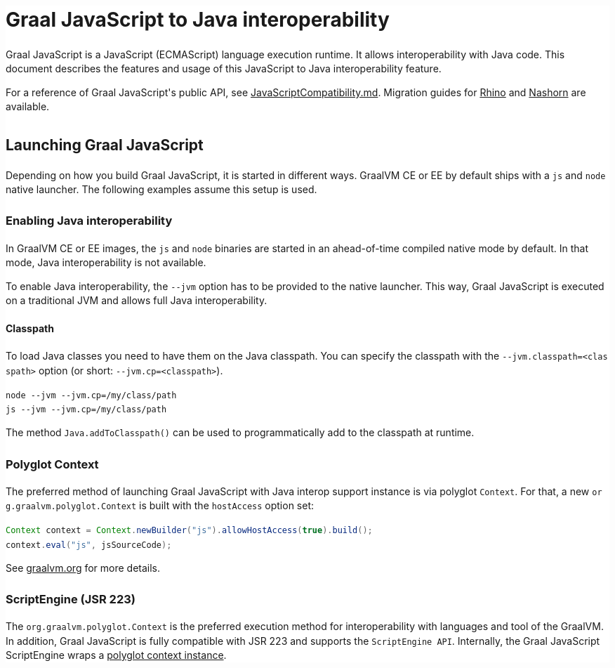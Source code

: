 # Graal JavaScript to Java interoperability

Graal JavaScript is a JavaScript (ECMAScript) language execution runtime.
It allows interoperability with Java code.
This document describes the features and usage of this JavaScript to Java interoperability feature.

For a reference of Graal JavaScript's public API, see [JavaScriptCompatibility.md](JavaScriptCompatibility.md).
Migration guides for [Rhino](RhinoMigrationGuide.md) and [Nashorn](NashornMigrationGuide.md) are available.

## Launching Graal JavaScript
Depending on how you build Graal JavaScript, it is started in different ways.
GraalVM CE or EE by default ships with a `js` and `node` native launcher.
The following examples assume this setup is used.

### Enabling Java interoperability
In GraalVM CE or EE images, the `js` and `node` binaries are started in an ahead-of-time compiled native mode by default.
In that mode, Java interoperability is not available.

To enable Java interoperability, the `--jvm` option has to be provided to the native launcher.
This way, Graal JavaScript is executed on a traditional JVM and allows full Java interoperability.

#### Classpath
To load Java classes you need to have them on the Java classpath.
You can specify the classpath with the `--jvm.classpath=<classpath>` option (or short: `--jvm.cp=<classpath>`).

    node --jvm --jvm.cp=/my/class/path
    js --jvm --jvm.cp=/my/class/path

The method `Java.addToClasspath()` can be used to programmatically add to the classpath at runtime.

### Polyglot Context
The preferred method of launching Graal JavaScript with Java interop support instance is via polyglot `Context`.
For that, a new `org.graalvm.polyglot.Context` is built with the `hostAccess` option set:

```java
Context context = Context.newBuilder("js").allowHostAccess(true).build();
context.eval("js", jsSourceCode);
```

See [graalvm.org](http://www.graalvm.org/docs/reference-manual/polyglot/) for more details.

### ScriptEngine (JSR 223)
The `org.graalvm.polyglot.Context` is the preferred execution method for interoperability with languages and tool of the GraalVM.
In addition, Graal JavaScript is fully compatible with JSR 223 and supports the `ScriptEngine API`.
Internally, the Graal JavaScript ScriptEngine wraps a [polyglot context instance](http://www.graalvm.org/docs/reference-manual/polyglot/).
